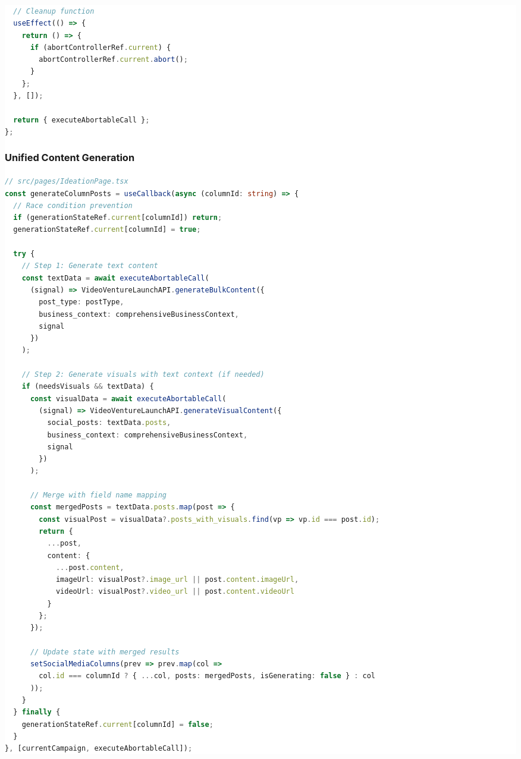 ```typescript
  // Cleanup function
  useEffect(() => {
    return () => {
      if (abortControllerRef.current) {
        abortControllerRef.current.abort();
      }
    };
  }, []);
  
  return { executeAbortableCall };
};
```

### Unified Content Generation
```typescript
// src/pages/IdeationPage.tsx
const generateColumnPosts = useCallback(async (columnId: string) => {
  // Race condition prevention
  if (generationStateRef.current[columnId]) return;
  generationStateRef.current[columnId] = true;
  
  try {
    // Step 1: Generate text content
    const textData = await executeAbortableCall(
      (signal) => VideoVentureLaunchAPI.generateBulkContent({
        post_type: postType,
        business_context: comprehensiveBusinessContext,
        signal
      })
    );
    
    // Step 2: Generate visuals with text context (if needed)
    if (needsVisuals && textData) {
      const visualData = await executeAbortableCall(
        (signal) => VideoVentureLaunchAPI.generateVisualContent({
          social_posts: textData.posts,
          business_context: comprehensiveBusinessContext,
          signal
        })
      );
      
      // Merge with field name mapping
      const mergedPosts = textData.posts.map(post => {
        const visualPost = visualData?.posts_with_visuals.find(vp => vp.id === post.id);
        return {
          ...post,
          content: {
            ...post.content,
            imageUrl: visualPost?.image_url || post.content.imageUrl,
            videoUrl: visualPost?.video_url || post.content.videoUrl
          }
        };
      });
      
      // Update state with merged results
      setSocialMediaColumns(prev => prev.map(col => 
        col.id === columnId ? { ...col, posts: mergedPosts, isGenerating: false } : col
      ));
    }
  } finally {
    generationStateRef.current[columnId] = false;
  }
}, [currentCampaign, executeAbortableCall]);
```